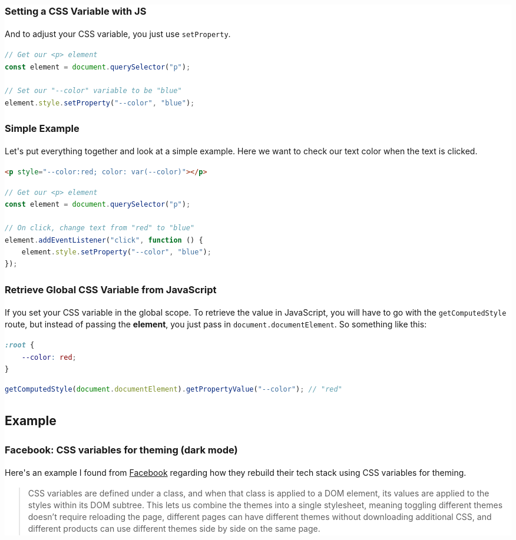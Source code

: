 ### Setting a CSS Variable with JS

And to adjust your CSS variable, you just use `setProperty`.

```javascript
// Get our <p> element
const element = document.querySelector("p");

// Set our "--color" variable to be "blue"
element.style.setProperty("--color", "blue");
```

### Simple Example

Let's put everything together and look at a simple example. Here we want to check our text color when the text is clicked.

```html
<p style="--color:red; color: var(--color)"></p>
```

```js
// Get our <p> element
const element = document.querySelector("p");

// On click, change text from "red" to "blue"
element.addEventListener("click", function () {
    element.style.setProperty("--color", "blue");
});
```

### Retrieve Global CSS Variable from JavaScript

If you set your CSS variable in the global scope. To retrieve the value in JavaScript, you will have to go with the `getComputedStyle` route, but instead of passing the **element**, you just pass in `document.documentElement`. So something like this:

```css
:root {
    --color: red;
}
```

```js
getComputedStyle(document.documentElement).getPropertyValue("--color"); // "red"
```

## Example

### Facebook: CSS variables for theming (dark mode)

Here's an example I found from [Facebook](https://engineering.fb.com/web/facebook-redesign/) regarding how they rebuild their tech stack using CSS variables for theming.

> CSS variables are defined under a class, and when that class is applied to a DOM element, its values are applied to the styles within its DOM subtree. This lets us combine the themes into a single stylesheet, meaning toggling different themes doesn’t require reloading the page, different pages can have different themes without downloading additional CSS, and different products can use different themes side by side on the same page.
